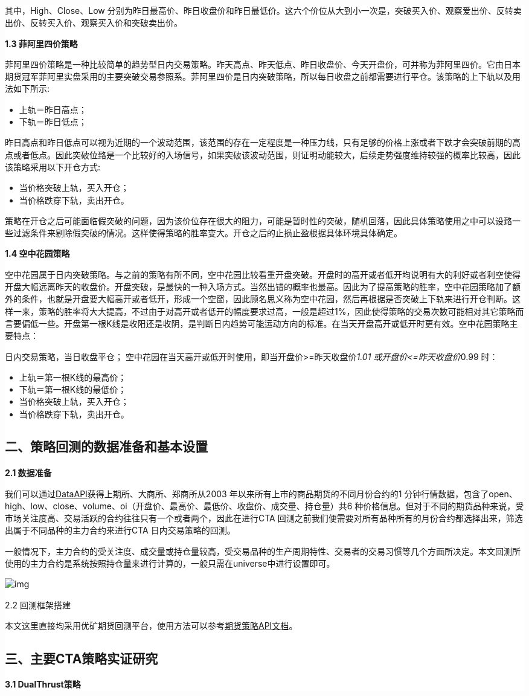其中，High、Close、Low 分别为昨日最高价、昨日收盘价和昨日最低价。这六个价位从大到小一次是，突破买入价、观察爱出价、反转卖出价、反转买入价、观察买入价和突破卖出价。

**1.3 菲阿里四价策略**

菲阿里四价策略是一种比较简单的趋势型日内交易策略。昨天高点、昨天低点、昨日收盘价、今天开盘价，可并称为菲阿里四价。它由日本期货冠军菲阿里实盘采用的主要突破交易参照系。菲阿里四价是日内突破策略，所以每日收盘之前都需要进行平仓。该策略的上下轨以及用法如下所示:

- 上轨＝昨日高点；
- 下轨＝昨日低点；

昨日高点和昨日低点可以视为近期的一个波动范围，该范围的存在一定程度是一种压力线，只有足够的价格上涨或者下跌才会突破前期的高点或者低点。因此突破位臵是一个比较好的入场信号，如果突破该波动范围，则证明动能较大，后续走势强度维持较强的概率比较高，因此该策略采用以下开仓方式:

- 当价格突破上轨，买入开仓；
- 当价格跌穿下轨，卖出开仓。

策略在开仓之后可能面临假突破的问题，因为该价位存在很大的阻力，可能是暂时性的突破，随机回落，因此具体策略使用之中可以设臵一些过滤条件来剔除假突破的情况。这样使得策略的胜率变大。开仓之后的止损止盈根据具体环境具体确定。

**1.4 空中花园策略**

空中花园属于日内突破策略。与之前的策略有所不同，空中花园比较看重开盘突破。开盘时的高开或者低开均说明有大的利好或者利空使得开盘大幅远离昨天的收盘价。开盘突破，是最快的一种入场方式。当然出错的概率也最高。因此为了提高策略的胜率，空中花园策略加了额外的条件，也就是开盘要大幅高开或者低开，形成一个空窗，因此顾名思义称为空中花园，然后再根据是否突破上下轨来进行开仓判断。这样一来，策略的胜率将大大提高，不过由于对高开或者低开的幅度要求过高，一般是超过1%，因此使得策略的交易次数可能相对其它策略而言要偏低一些。开盘第一根K线是收阳还是收阴，是判断日内趋势可能运动方向的标准。在当天开盘高开或低开时更有效。空中花园策略主要特点：

日内交易策略，当日收盘平仓； 空中花园在当天高开或低开时使用，即当开盘价>=昨天收盘价*1.01 或开盘价<=昨天收盘价*0.99 时：

- 上轨＝第一根K线的最高价；
- 下轨＝第一根K线的最低价；
- 当价格突破上轨，买入开仓；
- 当价格跌穿下轨，卖出开仓。

## **二、策略回测的数据准备和基本设置**

**2.1 数据准备**

我们可以通过[DataAPI](https://link.zhihu.com/?target=https%3A//uqer.io/data/browse/0/%3Fpage%3D1)获得上期所、大商所、郑商所从2003 年以来所有上市的商品期货的不同月份合约的1 分钟行情数据，包含了open、high、low、close、volume、oi（开盘价、最高价、最低价、收盘价、成交量、持仓量）共6 种价格信息。但对于不同的期货品种来说，受市场关注度高、交易活跃的合约往往只有一个或者两个，因此在进行CTA 回测之前我们便需要对所有品种所有的月份合约都选择出来，筛选出属于不同品种的主力合约来进行CTA 日内交易策略的回测。

一般情况下，主力合约的受关注度、成交量或持仓量较高，受交易品种的生产周期特性、交易者的交易习惯等几个方面所决定。本文回测所使用的主力合约是系统按照持仓量来进行计算的，一般只需在universe中进行设置即可。



![img](https://pic2.zhimg.com/80/v2-2e74b41b1775b80bbd6525bc834b1bcd_hd.png)

2.2 回测框架搭建



本文这里直接均采用优矿期货回测平台，使用方法可以参考[期货策略API文档](https://link.zhihu.com/?target=https%3A//uqer.io/help/futuresApi/)。

## **三、主要CTA策略实证研究**

**3.1 DualThrust策略**
